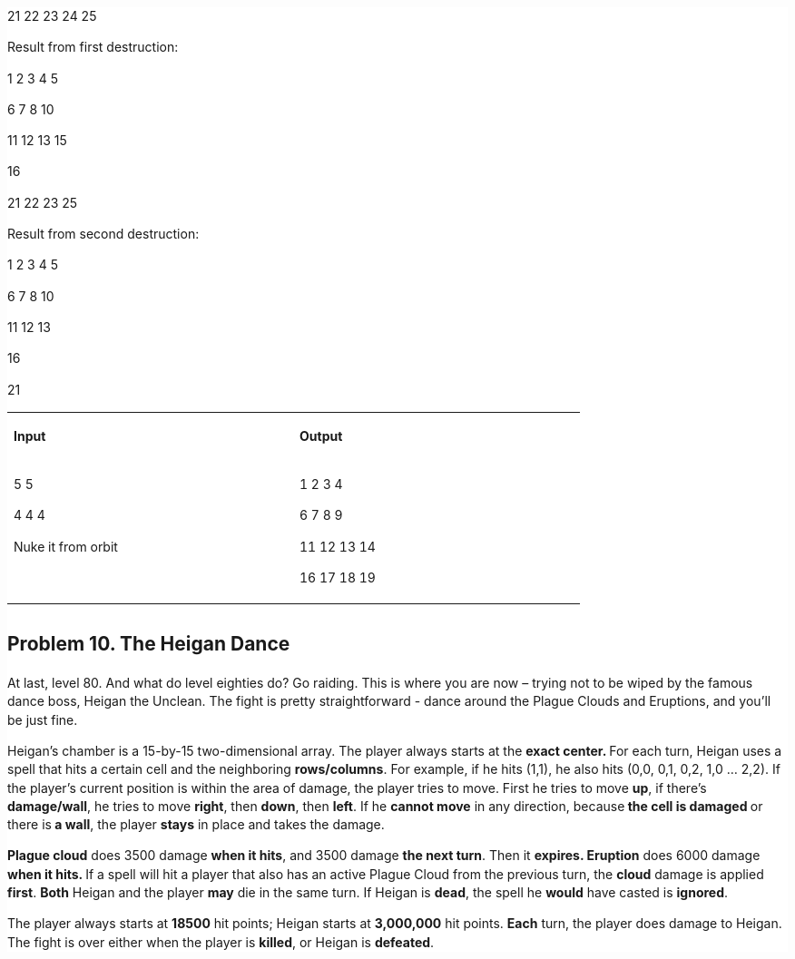 <p>21 22 23 24 25</p>
<p>Result from first destruction:</p>
<p>1 2 3 4 5</p>
<p>6 7 8 10</p>
<p>11 12 13 15</p>
<p>16 </p>
<p>21 22 23 25</p>
<p>Result from second destruction:</p>
<p>1 2 3 4 5</p>
<p>6 7 8 10</p>
<p>11 12 13</p>
<p>16</p>
<p>21</p>
</td>
</tr>
</tbody>
</table>
<table width="604">
<tbody>
<tr>
<td width="301">
<p><strong>Input</strong></p>
</td>
<td width="302">
<p><strong>Output</strong></p>
</td>
</tr>
<tr>
<td width="301">
<p>5 5</p>
<p>4 4 4</p>
<p>Nuke it from orbit</p>
</td>
<td width="302">
<p>1 2 3 4</p>
<p>6 7 8 9</p>
<p>11 12 13 14</p>
<p>16 17 18 19</p>
</td>
</tr>
</tbody>
</table>
<h2>Problem 10. The Heigan Dance</h2>
<p>At last, level 80. And what do level eighties do? Go raiding. This is where you are now &ndash; trying not to be wiped by the famous dance boss, Heigan the Unclean. The fight is pretty straightforward - dance around the Plague Clouds and Eruptions, and you&rsquo;ll be just fine.</p>
<p>Heigan&rsquo;s chamber is a 15-by-15 two-dimensional array. The player always starts at the <strong>exact center. </strong>For each turn, Heigan uses a spell that hits a certain cell and the neighboring <strong>rows/columns</strong>. For example, if he hits (1,1), he also hits (0,0, 0,1, 0,2, 1,0 &hellip; 2,2). If the player&rsquo;s current position is within the area of damage, the player tries to move. First he tries to move <strong>up</strong>, if there&rsquo;s <strong>damage/wall</strong>, he tries to move <strong>right</strong>, then <strong>down</strong>, then <strong>left</strong>. If he <strong>cannot move</strong> in any direction, because<strong> the cell is damaged </strong>or there is<strong> a wall</strong>, the player <strong>stays</strong> in place and takes the damage.</p>
<p><strong>Plague cloud</strong> does 3500 damage <strong>when it hits</strong>, and 3500 damage <strong>the next turn</strong>. Then it <strong>expires. Eruption</strong> does 6000 damage <strong>when it hits. </strong>If a spell will hit a player that also has an active Plague Cloud from the previous turn, the <strong>cloud</strong> damage is applied <strong>first</strong>. <strong>Both</strong> Heigan and the player <strong>may</strong> die in the same turn. If Heigan is <strong>dead</strong>, the spell he <strong>would</strong> have casted is <strong>ignored</strong>.</p>
<p>The player always starts at <strong>18500</strong> hit points; Heigan starts at <strong>3,000,000</strong> hit points. <strong>Each</strong> turn, the player does damage to Heigan. The fight is over either when the player is <strong>killed</strong>, or Heigan is <strong>defeated</strong>.</p>